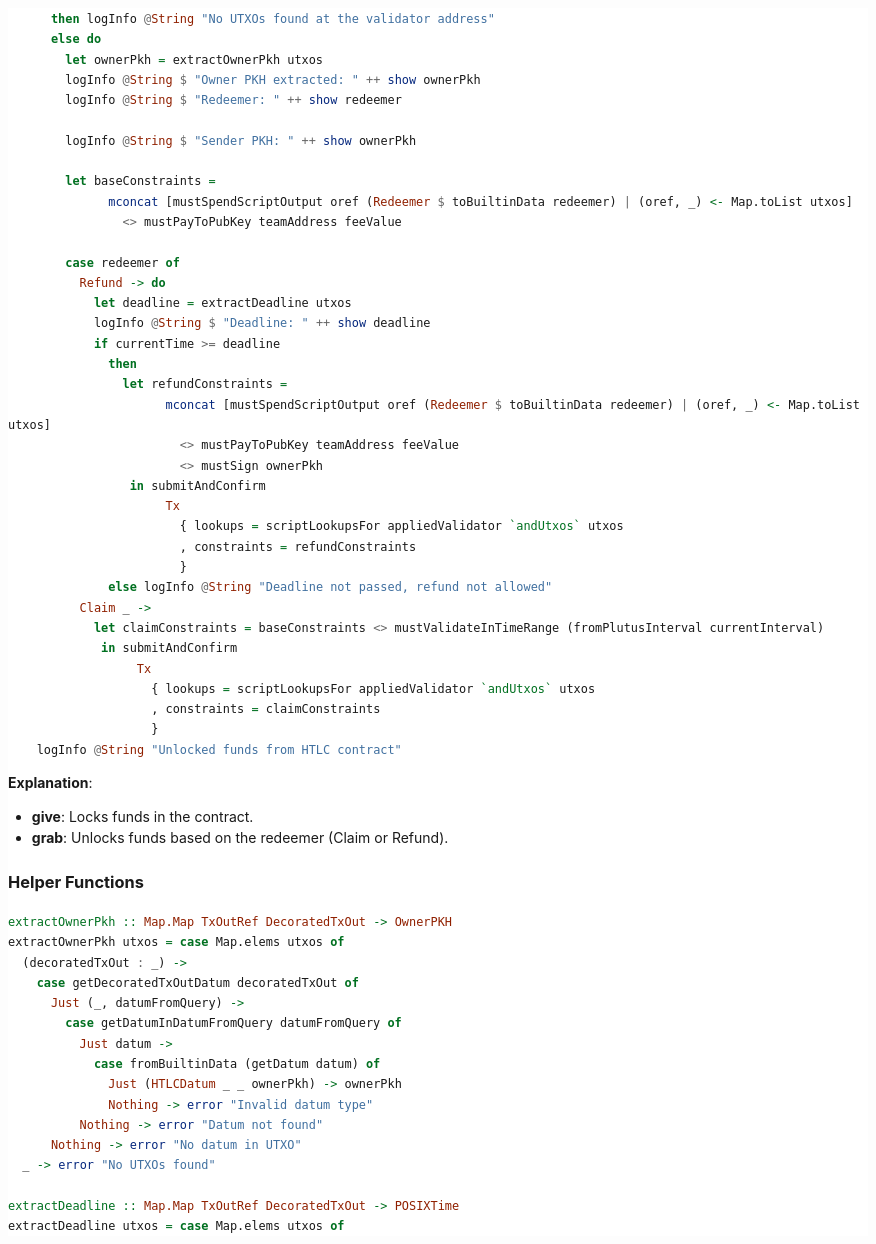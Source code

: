 ```haskell
      then logInfo @String "No UTXOs found at the validator address"
      else do
        let ownerPkh = extractOwnerPkh utxos
        logInfo @String $ "Owner PKH extracted: " ++ show ownerPkh
        logInfo @String $ "Redeemer: " ++ show redeemer

        logInfo @String $ "Sender PKH: " ++ show ownerPkh

        let baseConstraints =
              mconcat [mustSpendScriptOutput oref (Redeemer $ toBuiltinData redeemer) | (oref, _) <- Map.toList utxos]
                <> mustPayToPubKey teamAddress feeValue

        case redeemer of
          Refund -> do
            let deadline = extractDeadline utxos
            logInfo @String $ "Deadline: " ++ show deadline
            if currentTime >= deadline
              then
                let refundConstraints =
                      mconcat [mustSpendScriptOutput oref (Redeemer $ toBuiltinData redeemer) | (oref, _) <- Map.toList utxos]
                        <> mustPayToPubKey teamAddress feeValue
                        <> mustSign ownerPkh
                 in submitAndConfirm
                      Tx
                        { lookups = scriptLookupsFor appliedValidator `andUtxos` utxos
                        , constraints = refundConstraints
                        }
              else logInfo @String "Deadline not passed, refund not allowed"
          Claim _ ->
            let claimConstraints = baseConstraints <> mustValidateInTimeRange (fromPlutusInterval currentInterval)
             in submitAndConfirm
                  Tx
                    { lookups = scriptLookupsFor appliedValidator `andUtxos` utxos
                    , constraints = claimConstraints
                    }
    logInfo @String "Unlocked funds from HTLC contract"
```

**Explanation**:
- **give**: Locks funds in the contract.
- **grab**: Unlocks funds based on the redeemer (Claim or Refund).

### Helper Functions

```haskell
extractOwnerPkh :: Map.Map TxOutRef DecoratedTxOut -> OwnerPKH
extractOwnerPkh utxos = case Map.elems utxos of
  (decoratedTxOut : _) ->
    case getDecoratedTxOutDatum decoratedTxOut of
      Just (_, datumFromQuery) ->
        case getDatumInDatumFromQuery datumFromQuery of
          Just datum ->
            case fromBuiltinData (getDatum datum) of
              Just (HTLCDatum _ _ ownerPkh) -> ownerPkh
              Nothing -> error "Invalid datum type"
          Nothing -> error "Datum not found"
      Nothing -> error "No datum in UTXO"
  _ -> error "No UTXOs found"

extractDeadline :: Map.Map TxOutRef DecoratedTxOut -> POSIXTime
extractDeadline utxos = case Map.elems utxos of
```